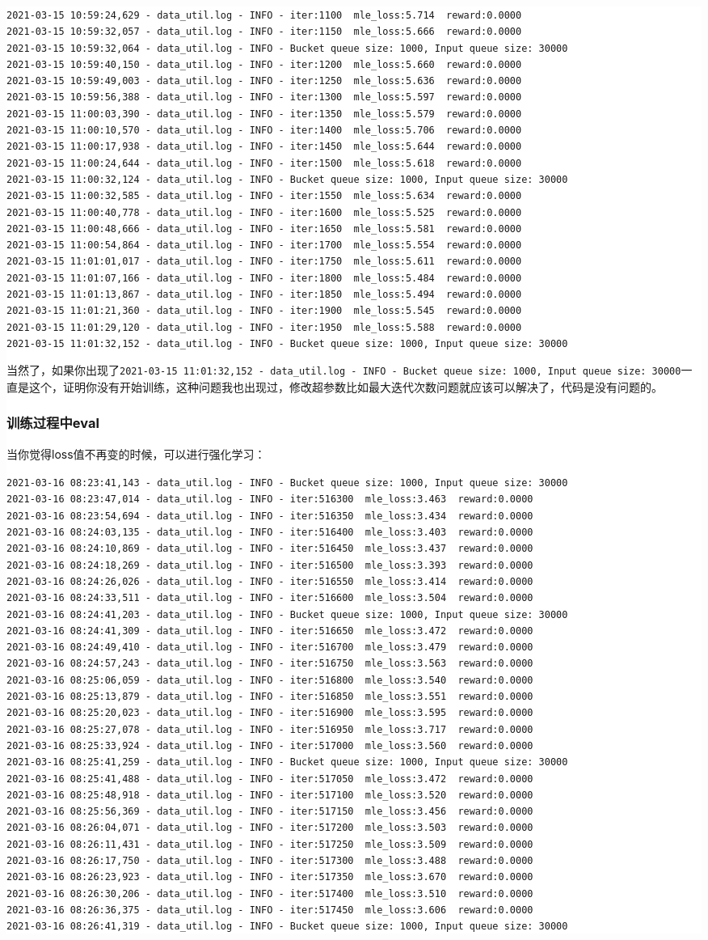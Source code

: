 ```shell
2021-03-15 10:59:24,629 - data_util.log - INFO - iter:1100  mle_loss:5.714  reward:0.0000
2021-03-15 10:59:32,057 - data_util.log - INFO - iter:1150  mle_loss:5.666  reward:0.0000
2021-03-15 10:59:32,064 - data_util.log - INFO - Bucket queue size: 1000, Input queue size: 30000
2021-03-15 10:59:40,150 - data_util.log - INFO - iter:1200  mle_loss:5.660  reward:0.0000
2021-03-15 10:59:49,003 - data_util.log - INFO - iter:1250  mle_loss:5.636  reward:0.0000
2021-03-15 10:59:56,388 - data_util.log - INFO - iter:1300  mle_loss:5.597  reward:0.0000
2021-03-15 11:00:03,390 - data_util.log - INFO - iter:1350  mle_loss:5.579  reward:0.0000
2021-03-15 11:00:10,570 - data_util.log - INFO - iter:1400  mle_loss:5.706  reward:0.0000
2021-03-15 11:00:17,938 - data_util.log - INFO - iter:1450  mle_loss:5.644  reward:0.0000
2021-03-15 11:00:24,644 - data_util.log - INFO - iter:1500  mle_loss:5.618  reward:0.0000
2021-03-15 11:00:32,124 - data_util.log - INFO - Bucket queue size: 1000, Input queue size: 30000
2021-03-15 11:00:32,585 - data_util.log - INFO - iter:1550  mle_loss:5.634  reward:0.0000
2021-03-15 11:00:40,778 - data_util.log - INFO - iter:1600  mle_loss:5.525  reward:0.0000
2021-03-15 11:00:48,666 - data_util.log - INFO - iter:1650  mle_loss:5.581  reward:0.0000
2021-03-15 11:00:54,864 - data_util.log - INFO - iter:1700  mle_loss:5.554  reward:0.0000
2021-03-15 11:01:01,017 - data_util.log - INFO - iter:1750  mle_loss:5.611  reward:0.0000
2021-03-15 11:01:07,166 - data_util.log - INFO - iter:1800  mle_loss:5.484  reward:0.0000
2021-03-15 11:01:13,867 - data_util.log - INFO - iter:1850  mle_loss:5.494  reward:0.0000
2021-03-15 11:01:21,360 - data_util.log - INFO - iter:1900  mle_loss:5.545  reward:0.0000
2021-03-15 11:01:29,120 - data_util.log - INFO - iter:1950  mle_loss:5.588  reward:0.0000
2021-03-15 11:01:32,152 - data_util.log - INFO - Bucket queue size: 1000, Input queue size: 30000
```

当然了，如果你出现了`2021-03-15 11:01:32,152 - data_util.log - INFO - Bucket queue size: 1000, Input queue size: 30000`一直是这个，证明你没有开始训练，这种问题我也出现过，修改超参数比如最大迭代次数问题就应该可以解决了，代码是没有问题的。

### 训练过程中eval

当你觉得loss值不再变的时候，可以进行强化学习：

```shell
2021-03-16 08:23:41,143 - data_util.log - INFO - Bucket queue size: 1000, Input queue size: 30000
2021-03-16 08:23:47,014 - data_util.log - INFO - iter:516300  mle_loss:3.463  reward:0.0000
2021-03-16 08:23:54,694 - data_util.log - INFO - iter:516350  mle_loss:3.434  reward:0.0000
2021-03-16 08:24:03,135 - data_util.log - INFO - iter:516400  mle_loss:3.403  reward:0.0000
2021-03-16 08:24:10,869 - data_util.log - INFO - iter:516450  mle_loss:3.437  reward:0.0000
2021-03-16 08:24:18,269 - data_util.log - INFO - iter:516500  mle_loss:3.393  reward:0.0000
2021-03-16 08:24:26,026 - data_util.log - INFO - iter:516550  mle_loss:3.414  reward:0.0000
2021-03-16 08:24:33,511 - data_util.log - INFO - iter:516600  mle_loss:3.504  reward:0.0000
2021-03-16 08:24:41,203 - data_util.log - INFO - Bucket queue size: 1000, Input queue size: 30000
2021-03-16 08:24:41,309 - data_util.log - INFO - iter:516650  mle_loss:3.472  reward:0.0000
2021-03-16 08:24:49,410 - data_util.log - INFO - iter:516700  mle_loss:3.479  reward:0.0000
2021-03-16 08:24:57,243 - data_util.log - INFO - iter:516750  mle_loss:3.563  reward:0.0000
2021-03-16 08:25:06,059 - data_util.log - INFO - iter:516800  mle_loss:3.540  reward:0.0000
2021-03-16 08:25:13,879 - data_util.log - INFO - iter:516850  mle_loss:3.551  reward:0.0000
2021-03-16 08:25:20,023 - data_util.log - INFO - iter:516900  mle_loss:3.595  reward:0.0000
2021-03-16 08:25:27,078 - data_util.log - INFO - iter:516950  mle_loss:3.717  reward:0.0000
2021-03-16 08:25:33,924 - data_util.log - INFO - iter:517000  mle_loss:3.560  reward:0.0000
2021-03-16 08:25:41,259 - data_util.log - INFO - Bucket queue size: 1000, Input queue size: 30000
2021-03-16 08:25:41,488 - data_util.log - INFO - iter:517050  mle_loss:3.472  reward:0.0000
2021-03-16 08:25:48,918 - data_util.log - INFO - iter:517100  mle_loss:3.520  reward:0.0000
2021-03-16 08:25:56,369 - data_util.log - INFO - iter:517150  mle_loss:3.456  reward:0.0000
2021-03-16 08:26:04,071 - data_util.log - INFO - iter:517200  mle_loss:3.503  reward:0.0000
2021-03-16 08:26:11,431 - data_util.log - INFO - iter:517250  mle_loss:3.509  reward:0.0000
2021-03-16 08:26:17,750 - data_util.log - INFO - iter:517300  mle_loss:3.488  reward:0.0000
2021-03-16 08:26:23,923 - data_util.log - INFO - iter:517350  mle_loss:3.670  reward:0.0000
2021-03-16 08:26:30,206 - data_util.log - INFO - iter:517400  mle_loss:3.510  reward:0.0000
2021-03-16 08:26:36,375 - data_util.log - INFO - iter:517450  mle_loss:3.606  reward:0.0000
2021-03-16 08:26:41,319 - data_util.log - INFO - Bucket queue size: 1000, Input queue size: 30000
```
